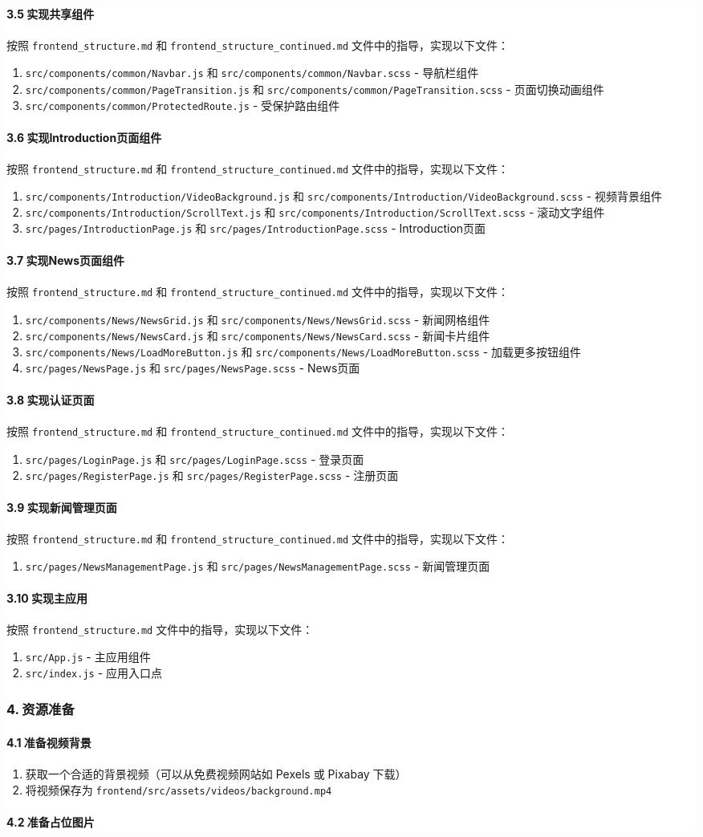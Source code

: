 #### 3.5 实现共享组件

按照 `frontend_structure.md` 和 `frontend_structure_continued.md` 文件中的指导，实现以下文件：

1. `src/components/common/Navbar.js` 和 `src/components/common/Navbar.scss` - 导航栏组件
2. `src/components/common/PageTransition.js` 和 `src/components/common/PageTransition.scss` - 页面切换动画组件
3. `src/components/common/ProtectedRoute.js` - 受保护路由组件

#### 3.6 实现Introduction页面组件

按照 `frontend_structure.md` 和 `frontend_structure_continued.md` 文件中的指导，实现以下文件：

1. `src/components/Introduction/VideoBackground.js` 和 `src/components/Introduction/VideoBackground.scss` - 视频背景组件
2. `src/components/Introduction/ScrollText.js` 和 `src/components/Introduction/ScrollText.scss` - 滚动文字组件
3. `src/pages/IntroductionPage.js` 和 `src/pages/IntroductionPage.scss` - Introduction页面

#### 3.7 实现News页面组件

按照 `frontend_structure.md` 和 `frontend_structure_continued.md` 文件中的指导，实现以下文件：

1. `src/components/News/NewsGrid.js` 和 `src/components/News/NewsGrid.scss` - 新闻网格组件
2. `src/components/News/NewsCard.js` 和 `src/components/News/NewsCard.scss` - 新闻卡片组件
3. `src/components/News/LoadMoreButton.js` 和 `src/components/News/LoadMoreButton.scss` - 加载更多按钮组件
4. `src/pages/NewsPage.js` 和 `src/pages/NewsPage.scss` - News页面

#### 3.8 实现认证页面

按照 `frontend_structure.md` 和 `frontend_structure_continued.md` 文件中的指导，实现以下文件：

1. `src/pages/LoginPage.js` 和 `src/pages/LoginPage.scss` - 登录页面
2. `src/pages/RegisterPage.js` 和 `src/pages/RegisterPage.scss` - 注册页面

#### 3.9 实现新闻管理页面

按照 `frontend_structure.md` 和 `frontend_structure_continued.md` 文件中的指导，实现以下文件：

1. `src/pages/NewsManagementPage.js` 和 `src/pages/NewsManagementPage.scss` - 新闻管理页面

#### 3.10 实现主应用

按照 `frontend_structure.md` 文件中的指导，实现以下文件：

1. `src/App.js` - 主应用组件
2. `src/index.js` - 应用入口点

### 4. 资源准备

#### 4.1 准备视频背景

1. 获取一个合适的背景视频（可以从免费视频网站如 Pexels 或 Pixabay 下载）
2. 将视频保存为 `frontend/src/assets/videos/background.mp4`

#### 4.2 准备占位图片
